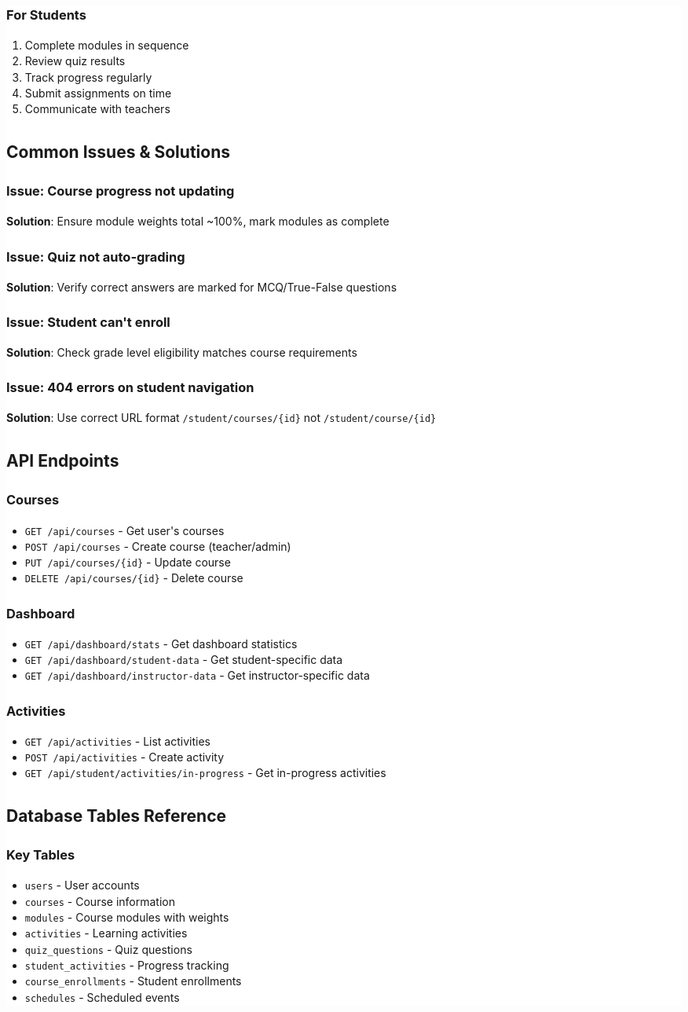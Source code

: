### For Students
1. Complete modules in sequence
2. Review quiz results
3. Track progress regularly
4. Submit assignments on time
5. Communicate with teachers

## Common Issues & Solutions

### Issue: Course progress not updating
**Solution**: Ensure module weights total ~100%, mark modules as complete

### Issue: Quiz not auto-grading
**Solution**: Verify correct answers are marked for MCQ/True-False questions

### Issue: Student can't enroll
**Solution**: Check grade level eligibility matches course requirements

### Issue: 404 errors on student navigation
**Solution**: Use correct URL format `/student/courses/{id}` not `/student/course/{id}`

## API Endpoints

### Courses
- `GET /api/courses` - Get user's courses
- `POST /api/courses` - Create course (teacher/admin)
- `PUT /api/courses/{id}` - Update course
- `DELETE /api/courses/{id}` - Delete course

### Dashboard
- `GET /api/dashboard/stats` - Get dashboard statistics
- `GET /api/dashboard/student-data` - Get student-specific data
- `GET /api/dashboard/instructor-data` - Get instructor-specific data

### Activities
- `GET /api/activities` - List activities
- `POST /api/activities` - Create activity
- `GET /api/student/activities/in-progress` - Get in-progress activities

## Database Tables Reference

### Key Tables
- `users` - User accounts
- `courses` - Course information
- `modules` - Course modules with weights
- `activities` - Learning activities
- `quiz_questions` - Quiz questions
- `student_activities` - Progress tracking
- `course_enrollments` - Student enrollments
- `schedules` - Scheduled events
